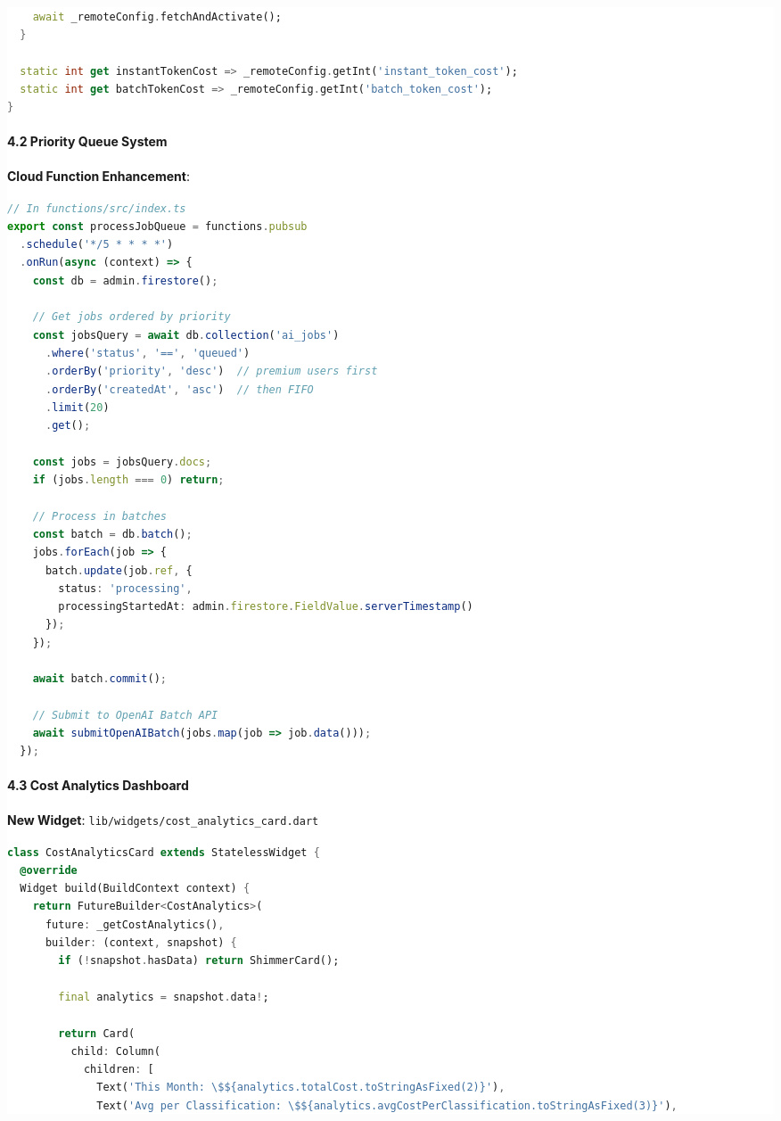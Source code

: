 ```dart
    await _remoteConfig.fetchAndActivate();
  }
  
  static int get instantTokenCost => _remoteConfig.getInt('instant_token_cost');
  static int get batchTokenCost => _remoteConfig.getInt('batch_token_cost');
}
```

#### 4.2 Priority Queue System

**Cloud Function Enhancement**:
```typescript
// In functions/src/index.ts
export const processJobQueue = functions.pubsub
  .schedule('*/5 * * * *')
  .onRun(async (context) => {
    const db = admin.firestore();
    
    // Get jobs ordered by priority
    const jobsQuery = await db.collection('ai_jobs')
      .where('status', '==', 'queued')
      .orderBy('priority', 'desc')  // premium users first
      .orderBy('createdAt', 'asc')  // then FIFO
      .limit(20)
      .get();
    
    const jobs = jobsQuery.docs;
    if (jobs.length === 0) return;
    
    // Process in batches
    const batch = db.batch();
    jobs.forEach(job => {
      batch.update(job.ref, {
        status: 'processing',
        processingStartedAt: admin.firestore.FieldValue.serverTimestamp()
      });
    });
    
    await batch.commit();
    
    // Submit to OpenAI Batch API
    await submitOpenAIBatch(jobs.map(job => job.data()));
  });
```

#### 4.3 Cost Analytics Dashboard

**New Widget**: `lib/widgets/cost_analytics_card.dart`
```dart
class CostAnalyticsCard extends StatelessWidget {
  @override
  Widget build(BuildContext context) {
    return FutureBuilder<CostAnalytics>(
      future: _getCostAnalytics(),
      builder: (context, snapshot) {
        if (!snapshot.hasData) return ShimmerCard();
        
        final analytics = snapshot.data!;
        
        return Card(
          child: Column(
            children: [
              Text('This Month: \$${analytics.totalCost.toStringAsFixed(2)}'),
              Text('Avg per Classification: \$${analytics.avgCostPerClassification.toStringAsFixed(3)}'),
```